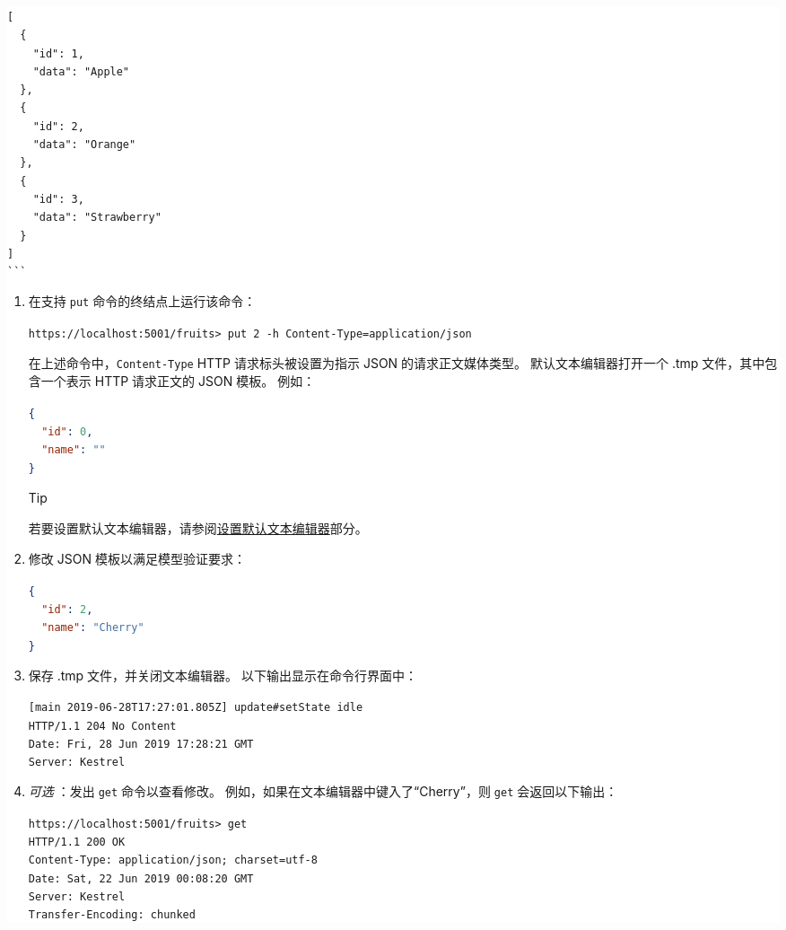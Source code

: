     [
      {
        "id": 1,
        "data": "Apple"
      },
      {
        "id": 2,
        "data": "Orange"
      },
      {
        "id": 3,
        "data": "Strawberry"
      }
    ]
    ```

1. 在支持 `put` 命令的终结点上运行该命令：

    ```console
    https://localhost:5001/fruits> put 2 -h Content-Type=application/json
    ```

    在上述命令中，`Content-Type` HTTP 请求标头被设置为指示 JSON 的请求正文媒体类型。 默认文本编辑器打开一个 .tmp 文件，其中包含一个表示 HTTP 请求正文的 JSON 模板。 例如：

    ```json
    {
      "id": 0,
      "name": ""
    }
    ```

    > [!TIP]
    > 若要设置默认文本编辑器，请参阅[设置默认文本编辑器](#set-the-default-text-editor)部分。

1. 修改 JSON 模板以满足模型验证要求：

    ```json
    {
      "id": 2,
      "name": "Cherry"
    }
    ```

1. 保存 .tmp 文件，并关闭文本编辑器。 以下输出显示在命令行界面中：

    ```console
    [main 2019-06-28T17:27:01.805Z] update#setState idle
    HTTP/1.1 204 No Content
    Date: Fri, 28 Jun 2019 17:28:21 GMT
    Server: Kestrel
    ```

1. *可选* ：发出 `get` 命令以查看修改。 例如，如果在文本编辑器中键入了“Cherry”，则 `get` 会返回以下输出：

    ```console
    https://localhost:5001/fruits> get
    HTTP/1.1 200 OK
    Content-Type: application/json; charset=utf-8
    Date: Sat, 22 Jun 2019 00:08:20 GMT
    Server: Kestrel
    Transfer-Encoding: chunked
